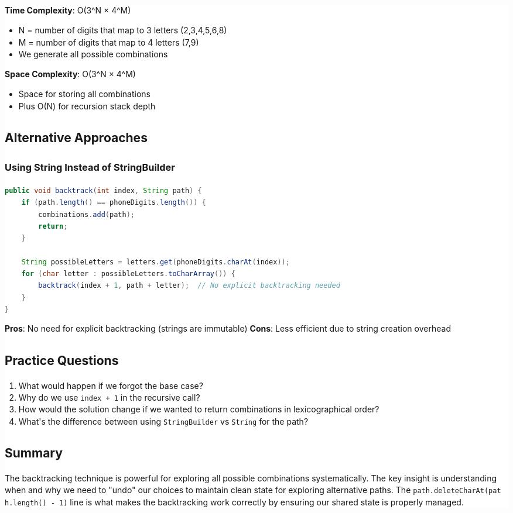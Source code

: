 **Time Complexity**: O(3^N × 4^M)
- N = number of digits that map to 3 letters (2,3,4,5,6,8)
- M = number of digits that map to 4 letters (7,9)
- We generate all possible combinations

**Space Complexity**: O(3^N × 4^M)
- Space for storing all combinations
- Plus O(N) for recursion stack depth

## Alternative Approaches

### Using String Instead of StringBuilder
```java
public void backtrack(int index, String path) {
    if (path.length() == phoneDigits.length()) {
        combinations.add(path);
        return;
    }
    
    String possibleLetters = letters.get(phoneDigits.charAt(index));
    for (char letter : possibleLetters.toCharArray()) {
        backtrack(index + 1, path + letter);  // No explicit backtracking needed
    }
}
```

**Pros**: No need for explicit backtracking (strings are immutable)
**Cons**: Less efficient due to string creation overhead

## Practice Questions

1. What would happen if we forgot the base case?
2. Why do we use `index + 1` in the recursive call?
3. How would the solution change if we wanted to return combinations in lexicographical order?
4. What's the difference between using `StringBuilder` vs `String` for the path?

## Summary

The backtracking technique is powerful for exploring all possible combinations systematically. The key insight is understanding when and why we need to "undo" our choices to maintain clean state for exploring alternative paths. The `path.deleteCharAt(path.length() - 1)` line is what makes the backtracking work correctly by ensuring our shared state is properly managed.